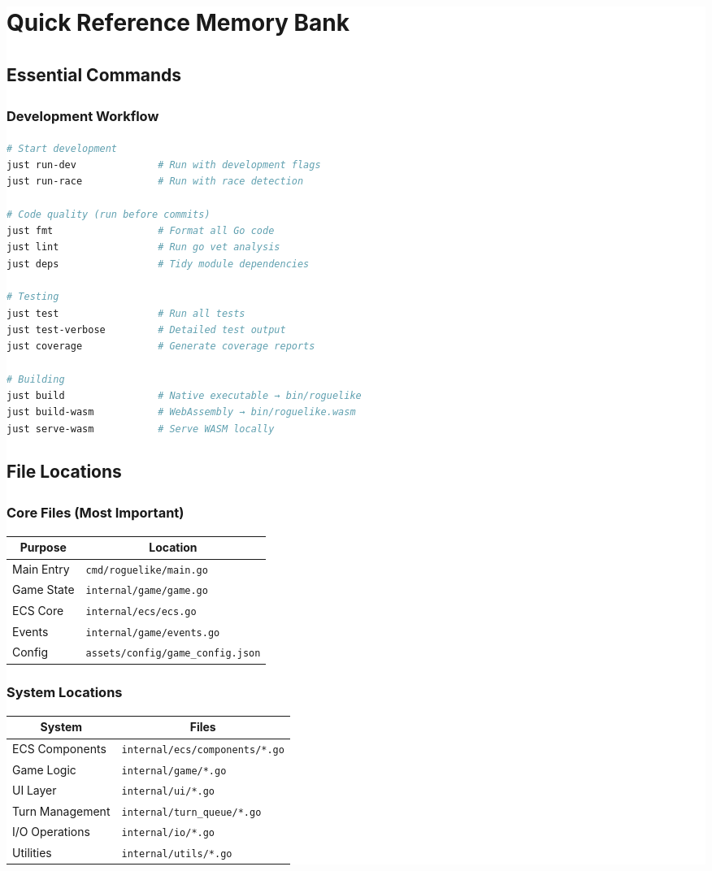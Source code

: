 # Quick Reference Memory Bank

## Essential Commands

### Development Workflow
```bash
# Start development
just run-dev              # Run with development flags
just run-race             # Run with race detection

# Code quality (run before commits)
just fmt                  # Format all Go code
just lint                 # Run go vet analysis
just deps                 # Tidy module dependencies

# Testing
just test                 # Run all tests  
just test-verbose         # Detailed test output
just coverage             # Generate coverage reports

# Building
just build                # Native executable → bin/roguelike
just build-wasm           # WebAssembly → bin/roguelike.wasm
just serve-wasm           # Serve WASM locally
```

## File Locations

### Core Files (Most Important)
| Purpose | Location |
|---------|----------|
| Main Entry | `cmd/roguelike/main.go` |
| Game State | `internal/game/game.go` |
| ECS Core | `internal/ecs/ecs.go` |
| Events | `internal/game/events.go` |
| Config | `assets/config/game_config.json` |

### System Locations
| System | Files |
|--------|-------|
| ECS Components | `internal/ecs/components/*.go` |
| Game Logic | `internal/game/*.go` |
| UI Layer | `internal/ui/*.go` |
| Turn Management | `internal/turn_queue/*.go` |
| I/O Operations | `internal/io/*.go` |
| Utilities | `internal/utils/*.go` |
